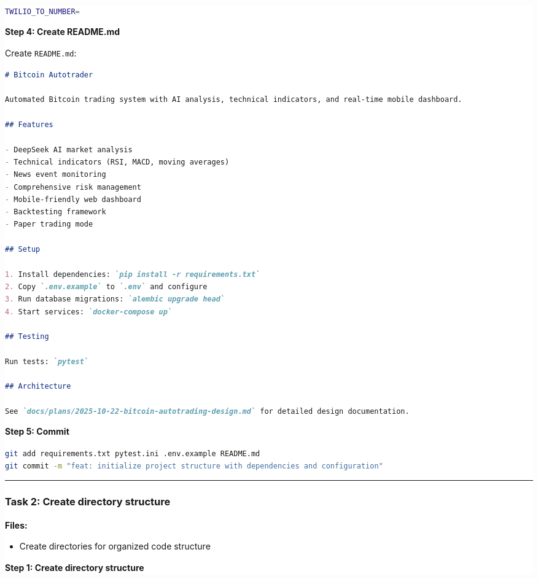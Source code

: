 ```bash
TWILIO_TO_NUMBER=
```

**Step 4: Create README.md**

Create `README.md`:

```markdown
# Bitcoin Autotrader

Automated Bitcoin trading system with AI analysis, technical indicators, and real-time mobile dashboard.

## Features

- DeepSeek AI market analysis
- Technical indicators (RSI, MACD, moving averages)
- News event monitoring
- Comprehensive risk management
- Mobile-friendly web dashboard
- Backtesting framework
- Paper trading mode

## Setup

1. Install dependencies: `pip install -r requirements.txt`
2. Copy `.env.example` to `.env` and configure
3. Run database migrations: `alembic upgrade head`
4. Start services: `docker-compose up`

## Testing

Run tests: `pytest`

## Architecture

See `docs/plans/2025-10-22-bitcoin-autotrading-design.md` for detailed design documentation.
```

**Step 5: Commit**

```bash
git add requirements.txt pytest.ini .env.example README.md
git commit -m "feat: initialize project structure with dependencies and configuration"
```

---

### Task 2: Create directory structure

**Files:**
- Create directories for organized code structure

**Step 1: Create directory structure**

